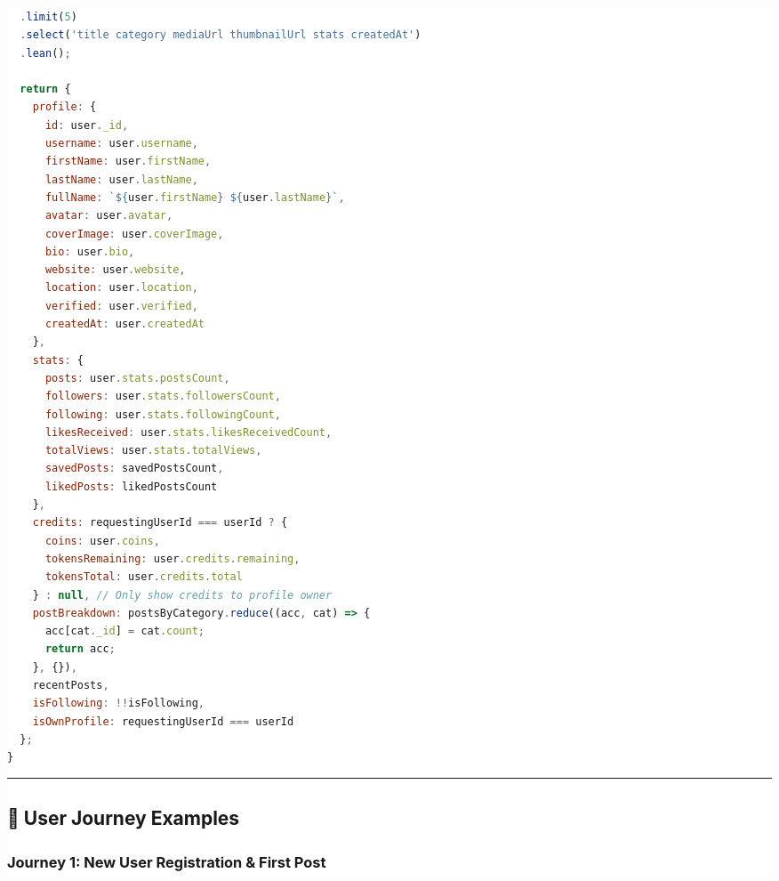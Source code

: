 ```javascript
  .limit(5)
  .select('title category mediaUrl thumbnailUrl stats createdAt')
  .lean();

  return {
    profile: {
      id: user._id,
      username: user.username,
      firstName: user.firstName,
      lastName: user.lastName,
      fullName: `${user.firstName} ${user.lastName}`,
      avatar: user.avatar,
      coverImage: user.coverImage,
      bio: user.bio,
      website: user.website,
      location: user.location,
      verified: user.verified,
      createdAt: user.createdAt
    },
    stats: {
      posts: user.stats.postsCount,
      followers: user.stats.followersCount,
      following: user.stats.followingCount,
      likesReceived: user.stats.likesReceivedCount,
      totalViews: user.stats.totalViews,
      savedPosts: savedPostsCount,
      likedPosts: likedPostsCount
    },
    credits: requestingUserId === userId ? {
      coins: user.coins,
      tokensRemaining: user.credits.remaining,
      tokensTotal: user.credits.total
    } : null, // Only show credits to profile owner
    postBreakdown: postsByCategory.reduce((acc, cat) => {
      acc[cat._id] = cat.count;
      return acc;
    }, {}),
    recentPosts,
    isFollowing: !!isFollowing,
    isOwnProfile: requestingUserId === userId
  };
}
```

---

## 🎯 User Journey Examples

### Journey 1: New User Registration & First Post
